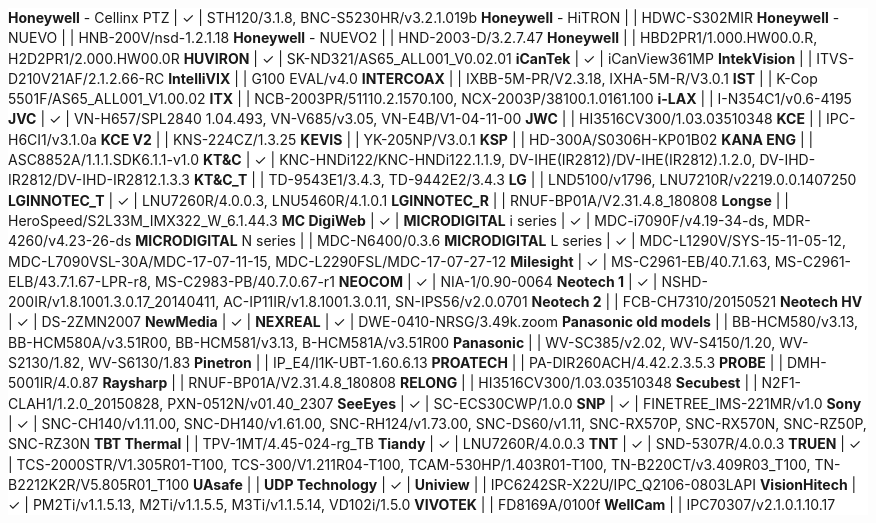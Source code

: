**Honeywell** - Cellinx PTZ | ✓ | STH120/3.1.8, BNC-S5230HR/v3.2.1.019b
**Honeywell** - HiTRON |  | HDWC-S302MIR
**Honeywell** - NUEVO |  | HNB-200V/nsd-1.2.1.18
**Honeywell** - NUEVO2 |  | HND-2003-D/3.2.7.47
**Honeywell** |  | HBD2PR1/1.000.HW00.0.R, H2D2PR1/2.000.HW00.0R
**HUVIRON** | ✓ | SK-ND321/AS65_ALL001_V0.02.01
**iCanTek** | ✓ | iCanView361MP
**IntekVision** |  | ITVS-D210V21AF/2.1.2.66-RC
**IntelliVIX** |  | G100 EVAL/v4.0
**INTERCOAX** |  | IXBB-5M-PR/V2.3.18, IXHA-5M-R/V3.0.1
**IST** |  | K-Cop 5501F/AS65_ALL001_V1.00.02
**ITX** |  | NCB-2003PR/51110.2.1570.100, NCX-2003P/38100.1.0161.100
**i-LAX** |  | I-N354C1/v0.6-4195
**JVC** | ✓ | VN-H657/SPL2840 1.04.493, VN-V685/v3.05, VN-E4B/V1-04-11-00
**JWC** |  | HI3516CV300/1.03.03510348
**KCE** |  | IPC-H6CI1/v3.1.0a
**KCE V2** |  | KNS-224CZ/1.3.25
**KEVIS** |  | YK-205NP/V3.0.1
**KSP** |  | HD-300A/S0306H-KP01B02
**KANA ENG** |  | ASC8852A/1.1.1.SDK6.1.1-v1.0
**KT&C** | ✓ | KNC-HNDi122/KNC-HNDi122.1.1.9, DV-IHE(IR2812)/DV-IHE(IR2812).1.2.0, DV-IHD-IR2812/DV-IHD-IR2812.1.3.3
**KT&C_T** |  | TD-9543E1/3.4.3, TD-9442E2/3.4.3
**LG** |  | LND5100/v1796, LNU7210R/v2219.0.0.1407250
**LGINNOTEC_T** | ✓ | LNU7260R/4.0.0.3, LNU5460R/4.1.0.1
**LGINNOTEC_R** |  | RNUF-BP01A/V2.31.4.8_180808
**Longse** |  | HeroSpeed/S2L33M_IMX322_W_6.1.44.3
**MC DigiWeb** | ✓ |
**MICRODIGITAL** i series | ✓ | MDC-i7090F/v4.19-34-ds, MDR-4260/v4.23-26-ds
**MICRODIGITAL** N series |  | MDC-N6400/0.3.6
**MICRODIGITAL** L series | ✓ | MDC-L1290V/SYS-15-11-05-12, MDC-L7090VSL-30A/MDC-17-07-11-15, MDC-L2290FSL/MDC-17-07-27-12
**Milesight** | ✓ | MS-C2961-EB/40.7.1.63, MS-C2961-ELB/43.7.1.67-LPR-r8, MS-C2983-PB/40.7.0.67-r1
**NEOCOM** | ✓ | NIA-1/0.90-0064
**Neotech 1** | ✓ | NSHD-200IR/v1.8.1001.3.0.17_20140411, AC-IP11IR/v1.8.1001.3.0.11, SN-IPS56/v2.0.0701
**Neotech 2** |  | FCB-CH7310/20150521
**Neotech HV** | ✓ | DS-2ZMN2007
**NewMedia** | ✓ |
**NEXREAL** | ✓ | DWE-0410-NRSG/3.49k.zoom
**Panasonic old models** |  | BB-HCM580/v3.13, BB-HCM580A/v3.51R00, BB-HCM581/v3.13, B-HCM581A/v3.51R00
**Panasonic** |  | WV-SC385/v2.02, WV-S4150/1.20, WV-S2130/1.82, WV-S6130/1.83
**Pinetron** |  | IP_E4/I1K-UBT-1.60.6.13
**PROATECH** |  | PA-DIR260ACH/4.42.2.3.5.3
**PROBE** |  | DMH-5001IR/4.0.87
**Raysharp** |  | RNUF-BP01A/V2.31.4.8_180808
**RELONG** |  | HI3516CV300/1.03.03510348
**Secubest** |  | N2F1-CLAH1/1.2.0_20150828, PXN-0512N/v01.40_2307
**SeeEyes** | ✓ | SC-ECS30CWP/1.0.0
**SNP** | ✓ | FINETREE_IMS-221MR/v1.0
**Sony** | ✓ | SNC-CH140/v1.11.00, SNC-DH140/v1.61.00, SNC-RH124/v1.73.00, SNC-DS60/v1.11, SNC-RX570P, SNC-RX570N, SNC-RZ50P, SNC-RZ30N
**TBT Thermal** |  | TPV-1MT/4.45-024-rg_TB
**Tiandy** | ✓ | LNU7260R/4.0.0.3
**TNT** | ✓ | SND-5307R/4.0.0.3
**TRUEN** | ✓ | TCS-2000STR/V1.305R01-T100, TCS-300/V1.211R04-T100, TCAM-530HP/1.403R01-T100, TN-B220CT/v3.409R03_T100, TN-B2212K2R/V5.805R01_T100
**UAsafe** |  |
**UDP Technology** | ✓ |
**Uniview** |  | IPC6242SR-X22U/IPC_Q2106-0803LAPI
**VisionHitech** | ✓ | PM2Ti/v1.1.5.13, M2Ti/v1.1.5.5, M3Ti/v1.1.5.14, VD102i/1.5.0
**VIVOTEK** |  | FD8169A/0100f
**WellCam** |  | IPC70307/v2.1.0.1.10.17
